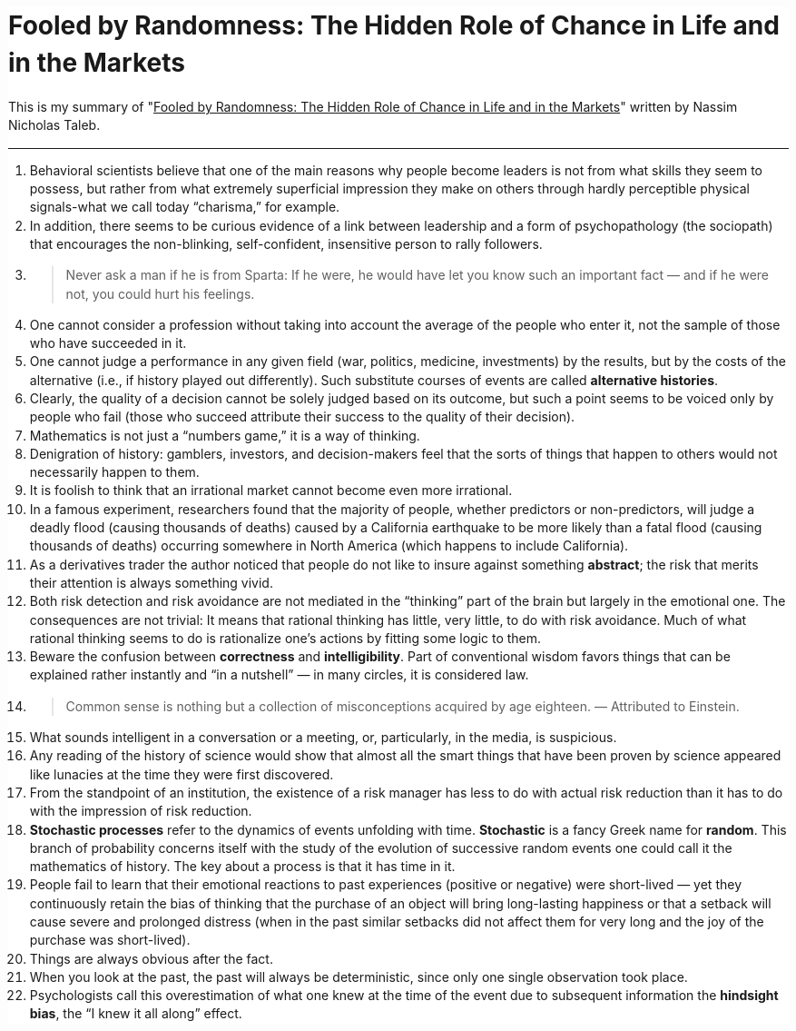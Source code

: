 # Fooled by Randomness: The Hidden Role of Chance in Life and in the Markets

This is my summary of "[Fooled by Randomness: The Hidden Role of Chance in Life and in the Markets](https://amzn.to/43rdpVB)" written by Nassim Nicholas Taleb.

-----


1. Behavioral scientists believe that one of the main reasons why people become leaders is not from what skills they seem to possess, but rather from what extremely superficial impression they make on others through hardly perceptible physical signals-what we call today “charisma,” for example.
2. In addition, there seems to be curious evidence of a link between leadership and a form of psychopathology (the sociopath) that encourages the non-blinking, self-confident, insensitive person to rally followers.
3. > Never ask a man if he is from Sparta: If he were, he would have let you know such an important fact — and if he were not, you could hurt his feelings.
4. One cannot consider a profession without taking into account the average of the people who enter it, not the sample of those who have succeeded in it.
5. One cannot judge a performance in any given field (war, politics, medicine, investments) by the results, but by the costs of the alternative (i.e., if history played out differently). Such substitute courses of events are called **alternative histories**.
6. Clearly, the quality of a decision cannot be solely judged based on its outcome, but such a point seems to be voiced only by people who fail (those who succeed attribute their success to the quality of their decision).
7. Mathematics is not just a “numbers game,” it is a way of thinking.
8. Denigration of history: gamblers, investors, and decision-makers feel that the sorts of things that happen to others would not necessarily happen to them.
9. It is foolish to think that an irrational market cannot become even more irrational.
10. In a famous experiment, researchers found that the majority of people, whether predictors or non-predictors, will judge a deadly flood (causing thousands of deaths) caused by a California earthquake to be more likely than a fatal flood (causing thousands of deaths) occurring somewhere in North America (which happens to include California).
11. As a derivatives trader the author noticed that people do not like to insure against something **abstract**; the risk that merits their attention is always something vivid.
12. Both risk detection and risk avoidance are not mediated in the “thinking” part of the brain but largely in the emotional one. The consequences are not trivial: It means that rational thinking has little, very little, to do with risk avoidance. Much of what rational thinking seems to do is rationalize one’s actions by fitting some logic to them.
13. Beware the confusion between **correctness** and **intelligibility**. Part of conventional wisdom favors things that can be explained rather instantly and “in a nutshell” — in many circles, it is considered law.
14. > Common sense is nothing but a collection of misconceptions acquired by age eighteen. — Attributed to Einstein.
15. What sounds intelligent in a conversation or a meeting, or, particularly, in the media, is suspicious.
16. Any reading of the history of science would show that almost all the smart things that have been proven by science appeared like lunacies at the time they were first discovered.
17. From the standpoint of an institution, the existence of a risk manager has less to do with actual risk reduction than it has to do with the impression of risk reduction.
18. **Stochastic processes** refer to the dynamics of events unfolding with time. **Stochastic** is a fancy Greek name for **random**. This branch of probability concerns itself with the study of the evolution of successive random events one could call it the mathematics of history. The key about a process is that it has time in it.
19. People fail to learn that their emotional reactions to past experiences (positive or negative) were short-lived — yet they continuously retain the bias of thinking that the purchase of an object will bring long-lasting happiness or that a setback will cause severe and prolonged distress (when in the past similar setbacks did not affect them for very long and the joy of the purchase was short-lived).
20. Things are always obvious after the fact.
21. When you look at the past, the past will always be deterministic, since only one single observation took place.
22. Psychologists call this overestimation of what one knew at the time of the event due to subsequent information the **hindsight bias**, the “I knew it all along” effect.